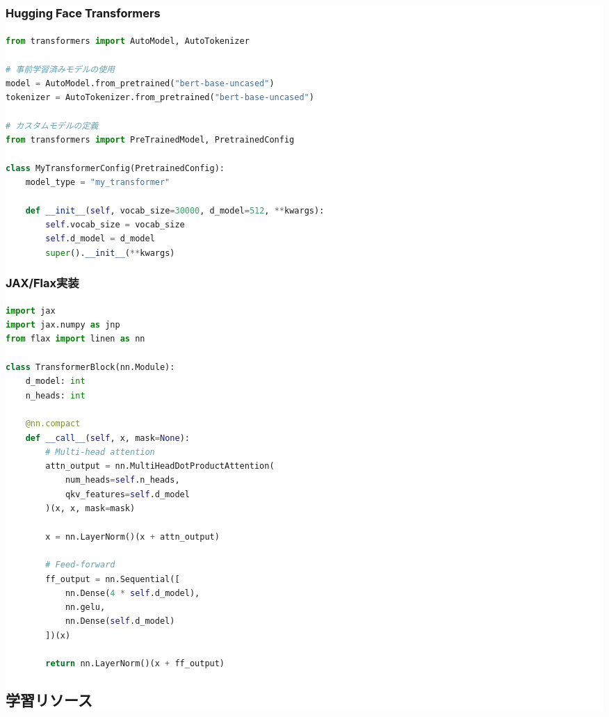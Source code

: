 ### Hugging Face Transformers
```python
from transformers import AutoModel, AutoTokenizer

# 事前学習済みモデルの使用
model = AutoModel.from_pretrained("bert-base-uncased")
tokenizer = AutoTokenizer.from_pretrained("bert-base-uncased")

# カスタムモデルの定義
from transformers import PreTrainedModel, PretrainedConfig

class MyTransformerConfig(PretrainedConfig):
    model_type = "my_transformer"
    
    def __init__(self, vocab_size=30000, d_model=512, **kwargs):
        self.vocab_size = vocab_size
        self.d_model = d_model
        super().__init__(**kwargs)
```

### JAX/Flax実装
```python
import jax
import jax.numpy as jnp
from flax import linen as nn

class TransformerBlock(nn.Module):
    d_model: int
    n_heads: int
    
    @nn.compact
    def __call__(self, x, mask=None):
        # Multi-head attention
        attn_output = nn.MultiHeadDotProductAttention(
            num_heads=self.n_heads,
            qkv_features=self.d_model
        )(x, x, mask=mask)
        
        x = nn.LayerNorm()(x + attn_output)
        
        # Feed-forward
        ff_output = nn.Sequential([
            nn.Dense(4 * self.d_model),
            nn.gelu,
            nn.Dense(self.d_model)
        ])(x)
        
        return nn.LayerNorm()(x + ff_output)
```

## 学習リソース
